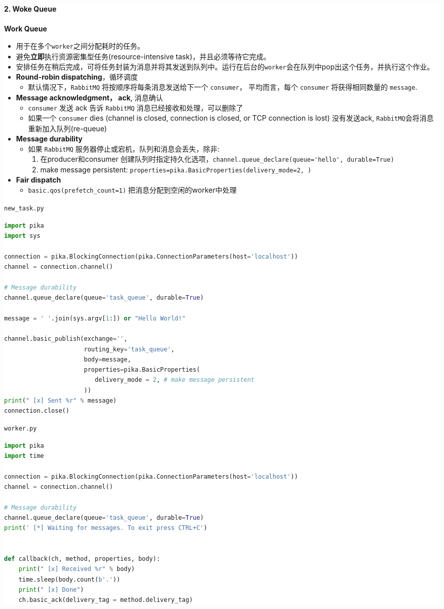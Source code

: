 

#### 2. Woke Queue
**Work Queue**

- 用于在多个`worker`之间分配耗时的任务。
- 避免**立即**执行资源密集型任务(resource-intensive task)，并且必须等待它完成。
- 安排任务在稍后完成，可将任务封装为消息并将其发送到队列中。运行在后台的`worker`会在队列中pop出这个任务，并执行这个作业。
- **Round-robin dispatching**，循环调度
  - 默认情况下，`RabbitMQ` 将按顺序将每条消息发送给下一个 `consumer`， 平均而言，每个 `consumer` 将获得相同数量的 `message`.
- **Message acknowledgment， ack**, 消息确认
  - `consumer` 发送 ack 告诉 `RabbitMQ` 消息已经接收和处理，可以删除了
  - 如果一个 `consumer` dies (channel is closed, connection is closed, or TCP connection is lost) 没有发送ack, `RabbitMQ`会将消息重新加入队列(re-queue)
- **Message durability**
  - 如果 `RabbitMQ` 服务器停止或宕机，队列和消息会丢失，除非:
    1. 在producer和consumer 创建队列时指定持久化选项，`channel.queue_declare(queue='hello', durable=True)`
    2. make message persistent: `properties=pika.BasicProperties(delivery_mode=2, ) `
- **Fair dispatch**
  - `basic.qos(prefetch_count=1)` 把消息分配到空闲的worker中处理



`new_task.py`

```python
import pika
import sys

connection = pika.BlockingConnection(pika.ConnectionParameters(host='localhost'))
channel = connection.channel()

# Message durability
channel.queue_declare(queue='task_queue', durable=True)

message = ' '.join(sys.argv[1:]) or "Hello World!"

channel.basic_publish(exchange='',
                      routing_key='task_queue',
                      body=message,
                      properties=pika.BasicProperties(
                         delivery_mode = 2, # make message persistent
                      ))
print(" [x] Sent %r" % message)
connection.close()
```



`worker.py`

```python
import pika
import time

connection = pika.BlockingConnection(pika.ConnectionParameters(host='localhost'))
channel = connection.channel()

# Message durability
channel.queue_declare(queue='task_queue', durable=True)
print(' [*] Waiting for messages. To exit press CTRL+C')


def callback(ch, method, properties, body):
    print(" [x] Received %r" % body)
    time.sleep(body.count(b'.'))
    print(" [x] Done")
    ch.basic_ack(delivery_tag = method.delivery_tag)

```